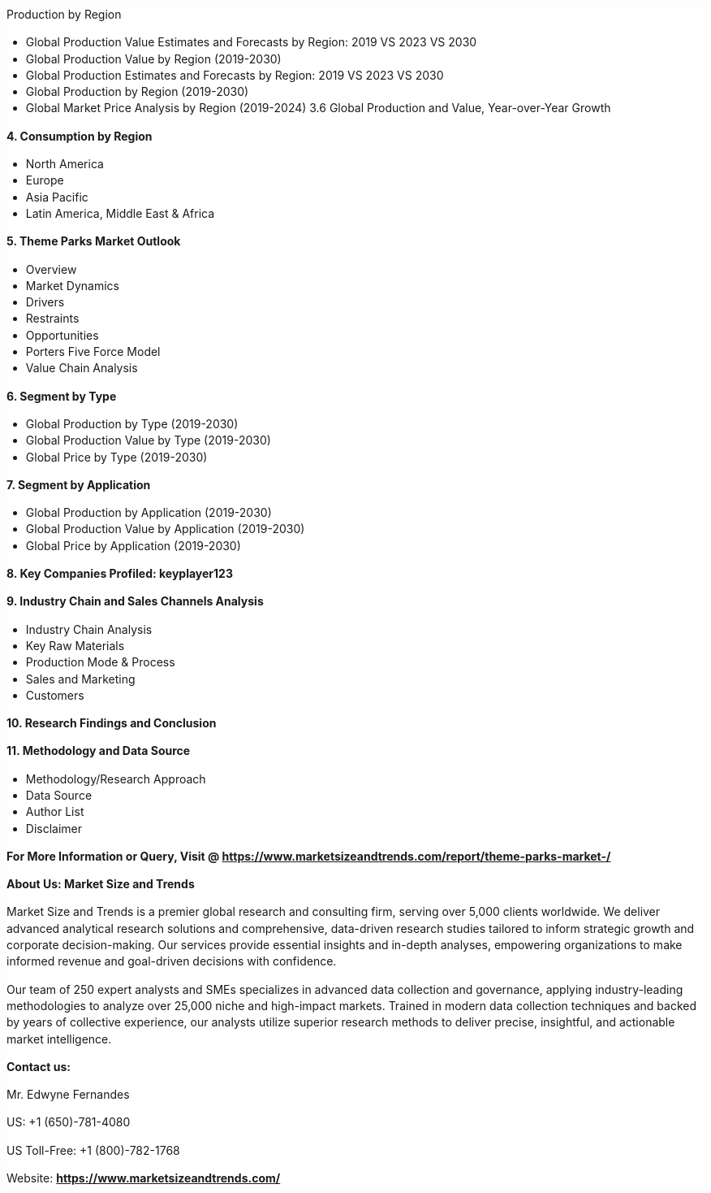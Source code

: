 Production by Region</strong></p><ul><li>Global Production Value Estimates and Forecasts by Region: 2019 VS 2023 VS 2030</li><li>Global Production Value by Region (2019-2030)</li><li>Global Production Estimates and Forecasts by Region: 2019 VS 2023 VS 2030</li><li>Global Production by Region (2019-2030)</li><li>Global Market Price Analysis by Region (2019-2024) 3.6 Global Production and Value, Year-over-Year Growth</li></ul><p><strong>4. Consumption by Region</strong></p><ul><li>North America</li><li>Europe</li><li>Asia Pacific</li><li>Latin America, Middle East &amp; Africa</li></ul><p><strong>5. Theme Parks Market Outlook</strong></p><ul><li>Overview</li><li>Market Dynamics</li><li>Drivers</li><li>Restraints</li><li>Opportunities</li><li>Porters Five Force Model</li><li>Value Chain Analysis&nbsp;</li></ul><p><strong>6. Segment by Type</strong></p><ul><li>Global Production by Type (2019-2030)</li><li>Global Production Value by Type (2019-2030)</li><li>Global Price by Type (2019-2030)</li></ul><p><strong>7. Segment by Application</strong></p><ul><li>Global Production by Application (2019-2030)</li><li>Global Production Value by Application (2019-2030)</li><li>Global Price by Application (2019-2030)</li></ul><p><strong>8. Key Companies Profiled: keyplayer123</strong></p><p><strong>9. Industry Chain and Sales Channels Analysis</strong></p><ul><li>Industry Chain Analysis</li><li>Key Raw Materials</li><li>Production Mode &amp; Process</li><li>Sales and Marketing</li><li>Customers</li></ul><p><strong>10. Research Findings and Conclusion</strong></p><p><strong>11. Methodology and Data Source</strong></p><ul><li>Methodology/Research Approach</li><li>Data Source</li><li>Author List</li><li>Disclaimer</li></ul></p><p><strong>For More Information or Query, Visit @ <a href="https://www.marketsizeandtrends.com/report/theme-parks-market-/">https://www.marketsizeandtrends.com/report/theme-parks-market-/</a></strong></p><p><strong>About Us: Market Size and Trends</strong></p><p>Market Size and Trends is a premier global research and consulting firm, serving over 5,000 clients worldwide. We deliver advanced analytical research solutions and comprehensive, data-driven research studies tailored to inform strategic growth and corporate decision-making. Our services provide essential insights and in-depth analyses, empowering organizations to make informed revenue and goal-driven decisions with confidence.</p><p>Our team of 250 expert analysts and SMEs specializes in advanced data collection and governance, applying industry-leading methodologies to analyze over 25,000 niche and high-impact markets. Trained in modern data collection techniques and backed by years of collective experience, our analysts utilize superior research methods to deliver precise, insightful, and actionable market intelligence.</p><p><strong>Contact us:</strong></p><p>Mr. Edwyne Fernandes</p><p>US: +1 (650)-781-4080</p><p>US Toll-Free: +1 (800)-782-1768</p><p>Website: <strong><a href="https://www.marketsizeandtrends.com/">https://www.marketsizeandtrends.com/</a></strong></p>
